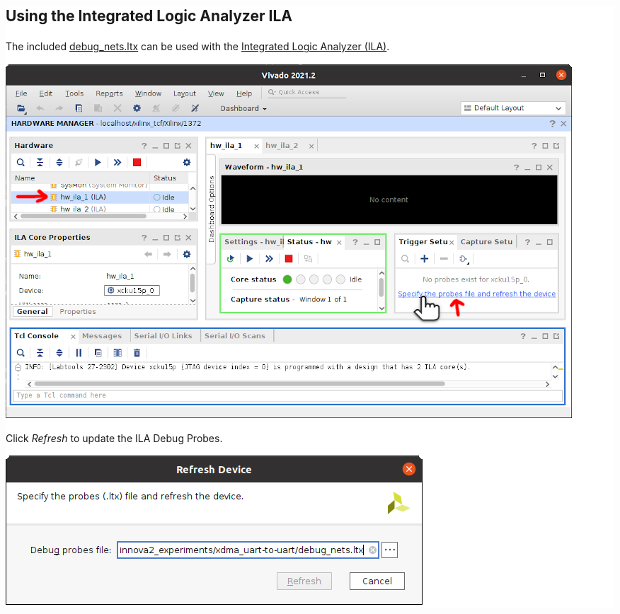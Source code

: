 


## Using the Integrated Logic Analyzer ILA

The included [debug_nets.ltx](debug_nets.ltx) can be used with the [Integrated Logic Analyzer (ILA)](https://docs.xilinx.com/r/en-US/ug936-vivado-tutorial-programming-debugging/Using-the-Vivado-Integrated-Logic-Analyzer).

![Specify Debug Probes in Hardware Manager](img/Hardware_Manager_Specify_Debug_Probes.png)

Click *Refresh* to update the ILA Debug Probes.

![Refresh Debug Probes](img/Hardware_Manager_Refresh_Debug_Probes.png)



